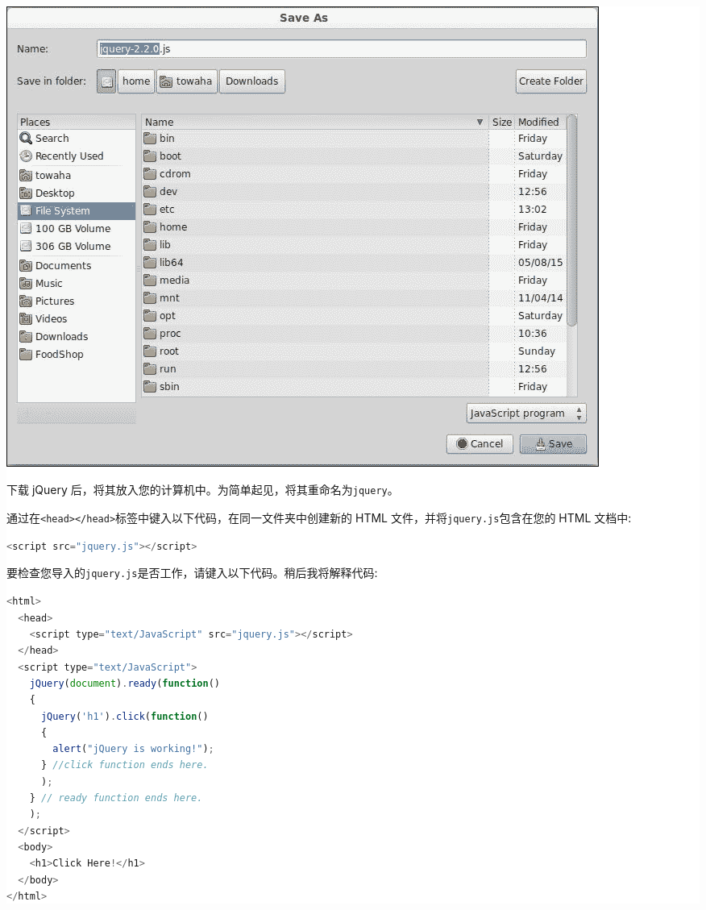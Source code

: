 ![Installing jQuery](img/00067.jpeg)

下载 jQuery 后，将其放入您的计算机中。为简单起见，将其重命名为`jquery`。

通过在`<head></head>`标签中键入以下代码，在同一文件夹中创建新的 HTML 文件，并将`jquery.js`包含在您的 HTML 文档中:

```js
<script src="jquery.js"></script>
```

要检查您导入的`jquery.js`是否工作，请键入以下代码。稍后我将解释代码:

```js
<html>
  <head>
    <script type="text/JavaScript" src="jquery.js"></script>
  </head>
  <script type="text/JavaScript">
    jQuery(document).ready(function()
    {
      jQuery('h1').click(function()
      {
        alert("jQuery is working!");
      } //click function ends here.
      );
    } // ready function ends here.
    );
  </script>
  <body>
    <h1>Click Here!</h1>
  </body>
</html>
```
